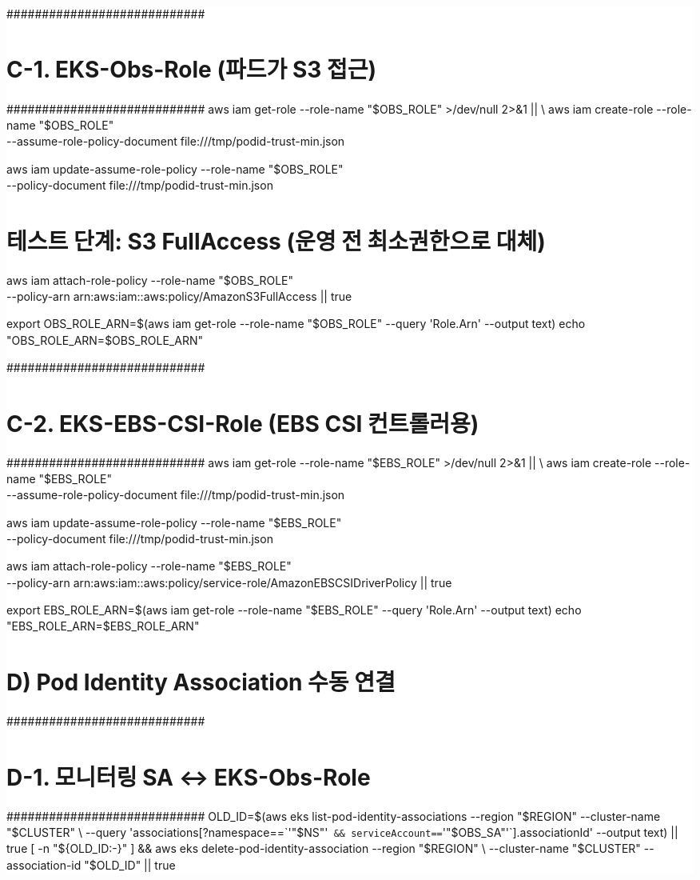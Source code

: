 
############################
# C-1. EKS-Obs-Role (파드가 S3 접근)
############################
aws iam get-role --role-name "$OBS_ROLE" >/dev/null 2>&1 || \
aws iam create-role --role-name "$OBS_ROLE" \
  --assume-role-policy-document file:///tmp/podid-trust-min.json

aws iam update-assume-role-policy --role-name "$OBS_ROLE" \
  --policy-document file:///tmp/podid-trust-min.json

# 테스트 단계: S3 FullAccess (운영 전 최소권한으로 대체)
aws iam attach-role-policy --role-name "$OBS_ROLE" \
  --policy-arn arn:aws:iam::aws:policy/AmazonS3FullAccess || true

export OBS_ROLE_ARN=$(aws iam get-role --role-name "$OBS_ROLE" --query 'Role.Arn' --output text)
echo "OBS_ROLE_ARN=$OBS_ROLE_ARN"



############################
# C-2. EKS-EBS-CSI-Role (EBS CSI 컨트롤러용)
############################
aws iam get-role --role-name "$EBS_ROLE" >/dev/null 2>&1 || \
aws iam create-role --role-name "$EBS_ROLE" \
  --assume-role-policy-document file:///tmp/podid-trust-min.json

aws iam update-assume-role-policy --role-name "$EBS_ROLE" \
  --policy-document file:///tmp/podid-trust-min.json

aws iam attach-role-policy --role-name "$EBS_ROLE" \
  --policy-arn arn:aws:iam::aws:policy/service-role/AmazonEBSCSIDriverPolicy || true

export EBS_ROLE_ARN=$(aws iam get-role --role-name "$EBS_ROLE" --query 'Role.Arn' --output text)
echo "EBS_ROLE_ARN=$EBS_ROLE_ARN"




# D) Pod Identity Association 수동 연결


############################
# D-1. 모니터링 SA ↔ EKS-Obs-Role
############################
OLD_ID=$(aws eks list-pod-identity-associations --region "$REGION" --cluster-name "$CLUSTER" \
  --query 'associations[?namespace==`'"$NS"'` && serviceAccount==`'"$OBS_SA"'`].associationId' --output text) || true
[ -n "${OLD_ID:-}" ] && aws eks delete-pod-identity-association --region "$REGION" \
  --cluster-name "$CLUSTER" --association-id "$OLD_ID" || true
